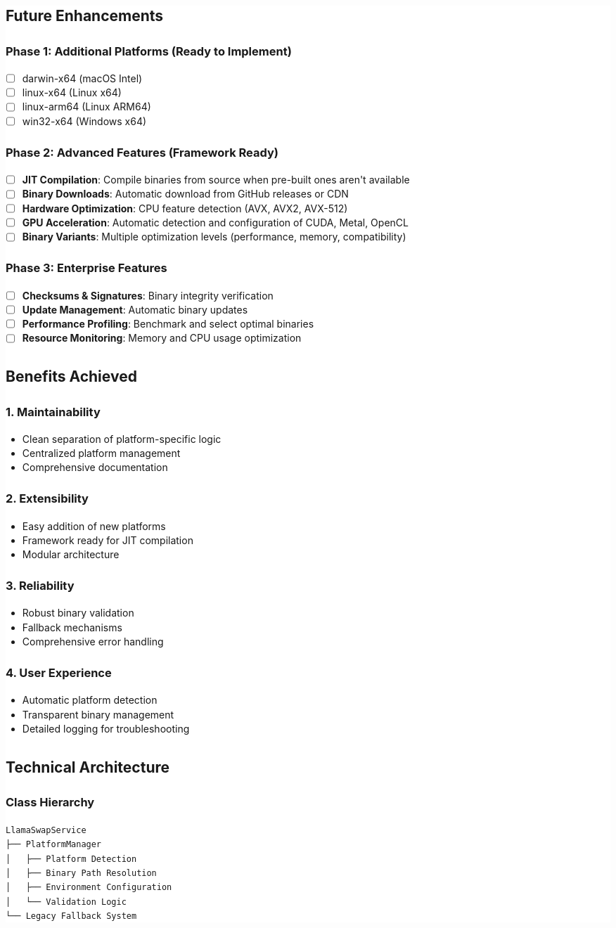 ## Future Enhancements

### Phase 1: Additional Platforms (Ready to Implement)
- [ ] darwin-x64 (macOS Intel)
- [ ] linux-x64 (Linux x64)
- [ ] linux-arm64 (Linux ARM64)
- [ ] win32-x64 (Windows x64)

### Phase 2: Advanced Features (Framework Ready)
- [ ] **JIT Compilation**: Compile binaries from source when pre-built ones aren't available
- [ ] **Binary Downloads**: Automatic download from GitHub releases or CDN
- [ ] **Hardware Optimization**: CPU feature detection (AVX, AVX2, AVX-512)
- [ ] **GPU Acceleration**: Automatic detection and configuration of CUDA, Metal, OpenCL
- [ ] **Binary Variants**: Multiple optimization levels (performance, memory, compatibility)

### Phase 3: Enterprise Features
- [ ] **Checksums & Signatures**: Binary integrity verification
- [ ] **Update Management**: Automatic binary updates
- [ ] **Performance Profiling**: Benchmark and select optimal binaries
- [ ] **Resource Monitoring**: Memory and CPU usage optimization

## Benefits Achieved

### 1. **Maintainability**
- Clean separation of platform-specific logic
- Centralized platform management
- Comprehensive documentation

### 2. **Extensibility**
- Easy addition of new platforms
- Framework ready for JIT compilation
- Modular architecture

### 3. **Reliability**
- Robust binary validation
- Fallback mechanisms
- Comprehensive error handling

### 4. **User Experience**
- Automatic platform detection
- Transparent binary management
- Detailed logging for troubleshooting

## Technical Architecture

### Class Hierarchy
```
LlamaSwapService
├── PlatformManager
│   ├── Platform Detection
│   ├── Binary Path Resolution
│   ├── Environment Configuration
│   └── Validation Logic
└── Legacy Fallback System
```

